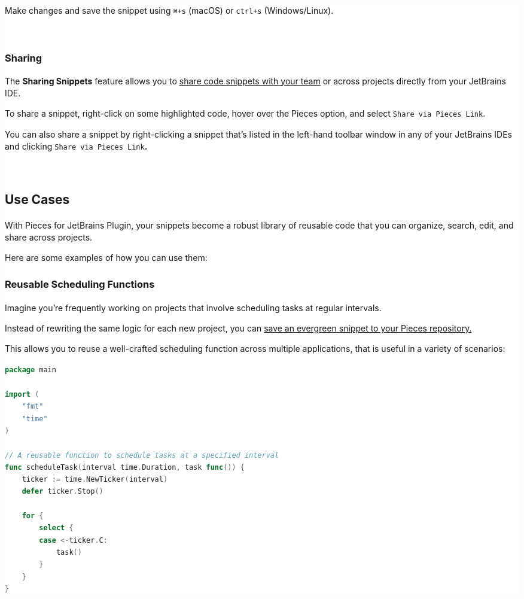 Make changes and save the snippet using `⌘+s` (macOS) or `ctrl+s` (Windows/Linux).

<Image src="https://storage.googleapis.com/hashnode_product_documentation_assets/jetbrains_plugin_assets/jetbrains_plugin_assets/using_snippets/MAIN_using_snippets/editing_snippet.gif" alt="" align="center" fullwidth="true" />

### Sharing

The **Sharing Snippets** feature allows you to [share code snippets with your team](https://docs.pieces.app/products/extensions-plugins/jetbrains/drive/sharing) or across projects directly from your JetBrains IDE.

To share a snippet, right-click on some highlighted code, hover over the Pieces option, and select `Share via Pieces Link`.

You can also share a snippet by right-clicking a snippet that’s listed in the left-hand toolbar window in any of your JetBrains IDEs and clicking `Share via Pieces Link`**.**

<Image src="https://storage.googleapis.com/hashnode_product_documentation_assets/jetbrains_plugin_assets/jetbrains_plugin_assets/using_snippets/MAIN_using_snippets/share_via_pieces_link.gif" alt="" align="center" fullwidth="true" />

## Use Cases

With Pieces for JetBrains Plugin, your snippets become a robust library of reusable code that you can organize, search, edit, and share across projects.

Here are some examples of how you can use them:

### Reusable Scheduling Functions

Imagine you’re frequently working on projects that involve scheduling tasks at regular intervals.

Instead of rewriting the same logic for each new project, you can [save an evergreen snippet to your Pieces repository.](https://docs.pieces.app/products/extensions-plugins/jetbrains/drive/save-snippets#saving-snippets)

This allows you to reuse a well-crafted scheduling function across multiple applications, that is useful in a variety of scenarios:

```go
package main

import (
	"fmt"
	"time"
)

// A reusable function to schedule tasks at a specified interval
func scheduleTask(interval time.Duration, task func()) {
	ticker := time.NewTicker(interval)
	defer ticker.Stop()

	for {
		select {
		case <-ticker.C:
			task()
		}
	}
}
```
